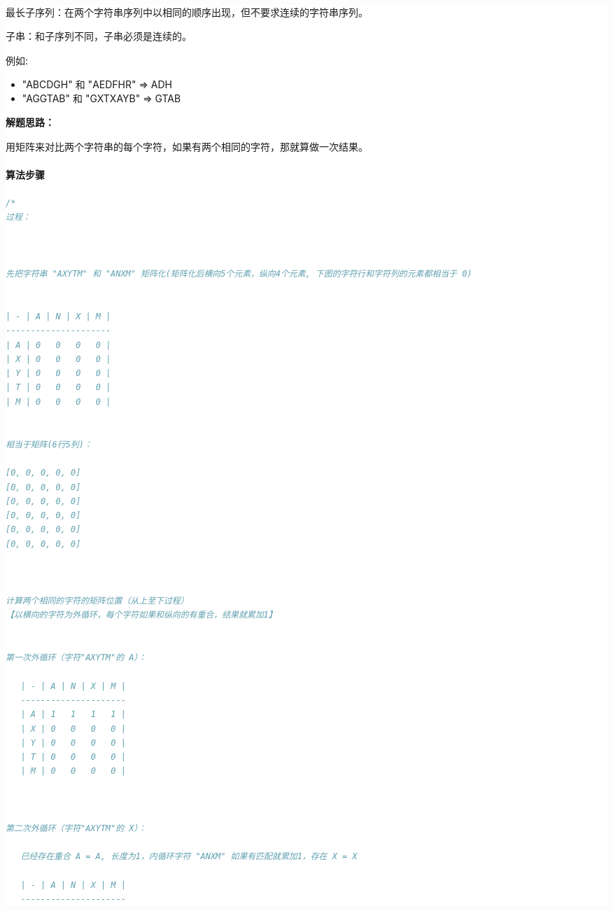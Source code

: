 最长子序列：在两个字符串序列中以相同的顺序出现，但不要求连续的字符串序列。

子串：和子序列不同，子串必须是连续的。


例如:

 - "ABCDGH" 和 "AEDFHR" =>  ADH
 - "AGGTAB" 和 "GXTXAYB" => GTAB


**解题思路：**

用矩阵来对比两个字符串的每个字符，如果有两个相同的字符，那就算做一次结果。

#### 算法步骤
```js
/*
过程：



先把字符串 "AXYTM" 和 "ANXM" 矩阵化(矩阵化后横向5个元素，纵向4个元素, 下图的字符行和字符列的元素都相当于 0)


| - | A | N | X | M | 
---------------------
| A | 0   0   0   0 |
| X | 0   0   0   0 |
| Y | 0   0   0   0 |
| T | 0   0   0   0 |
| M | 0   0   0   0 |


相当于矩阵(6行5列)：

[0, 0, 0, 0, 0]
[0, 0, 0, 0, 0]
[0, 0, 0, 0, 0]
[0, 0, 0, 0, 0]
[0, 0, 0, 0, 0]
[0, 0, 0, 0, 0]



计算两个相同的字符的矩阵位置（从上至下过程）
【以横向的字符为外循环，每个字符如果和纵向的有重合，结果就累加1】


第一次外循环（字符"AXYTM"的 A）：

   | - | A | N | X | M | 
   ---------------------
   | A | 1   1   1   1 |
   | X | 0   0   0   0 |
   | Y | 0   0   0   0 |
   | T | 0   0   0   0 |
   | M | 0   0   0   0 |

   
   
第二次外循环（字符"AXYTM"的 X）：

   已经存在重合 A = A, 长度为1，内循环字符 "ANXM" 如果有匹配就累加1，存在 X = X
   
   | - | A | N | X | M | 
   ---------------------
```